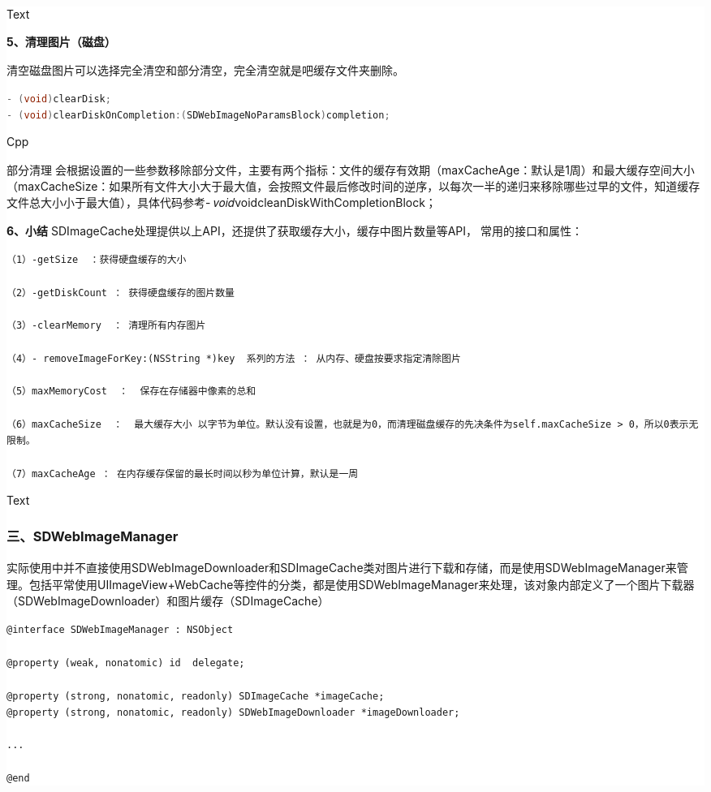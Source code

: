 Text

**5、清理图片（磁盘）**

清空磁盘图片可以选择完全清空和部分清空，完全清空就是吧缓存文件夹删除。



```cpp
- (void)clearDisk;
- (void)clearDiskOnCompletion:(SDWebImageNoParamsBlock)completion;
```

Cpp

部分清理 会根据设置的一些参数移除部分文件，主要有两个指标：文件的缓存有效期（maxCacheAge：默认是1周）和最大缓存空间大小（maxCacheSize：如果所有文件大小大于最大值，会按照文件最后修改时间的逆序，以每次一半的递归来移除哪些过早的文件，知道缓存文件总大小小于最大值），具体代码参考- 𝑣𝑜𝑖𝑑voidcleanDiskWithCompletionBlock；

**6、小结**
SDImageCache处理提供以上API，还提供了获取缓存大小，缓存中图片数量等API，
常用的接口和属性：



```text
（1）-getSize  ：获得硬盘缓存的大小

（2）-getDiskCount ： 获得硬盘缓存的图片数量

（3）-clearMemory  ： 清理所有内存图片

（4）- removeImageForKey:(NSString *)key  系列的方法 ： 从内存、硬盘按要求指定清除图片

（5）maxMemoryCost  ：  保存在存储器中像素的总和

（6）maxCacheSize  ：  最大缓存大小 以字节为单位。默认没有设置，也就是为0，而清理磁盘缓存的先决条件为self.maxCacheSize > 0，所以0表示无限制。

（7）maxCacheAge ： 在内存缓存保留的最长时间以秒为单位计算，默认是一周
```

Text

### 三、SDWebImageManager

实际使用中并不直接使用SDWebImageDownloader和SDImageCache类对图片进行下载和存储，而是使用SDWebImageManager来管理。包括平常使用UIImageView+WebCache等控件的分类，都是使用SDWebImageManager来处理，该对象内部定义了一个图片下载器（SDWebImageDownloader）和图片缓存（SDImageCache）



```text
@interface SDWebImageManager : NSObject

@property (weak, nonatomic) id  delegate;

@property (strong, nonatomic, readonly) SDImageCache *imageCache;
@property (strong, nonatomic, readonly) SDWebImageDownloader *imageDownloader;

...

@end
```
